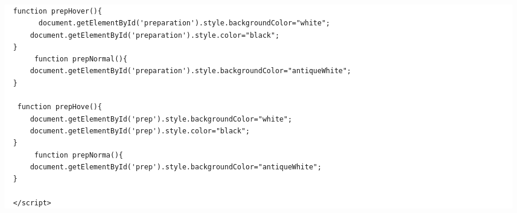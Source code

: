       function prepHover(){
            document.getElementById('preparation').style.backgroundColor="white";
          document.getElementById('preparation').style.color="black";
      }
           function prepNormal(){
          document.getElementById('preparation').style.backgroundColor="antiqueWhite";
      }
      
       function prepHove(){
          document.getElementById('prep').style.backgroundColor="white";
          document.getElementById('prep').style.color="black";
      }
           function prepNorma(){
          document.getElementById('prep').style.backgroundColor="antiqueWhite";
      }
    
      </script>
  </body>
</html>
